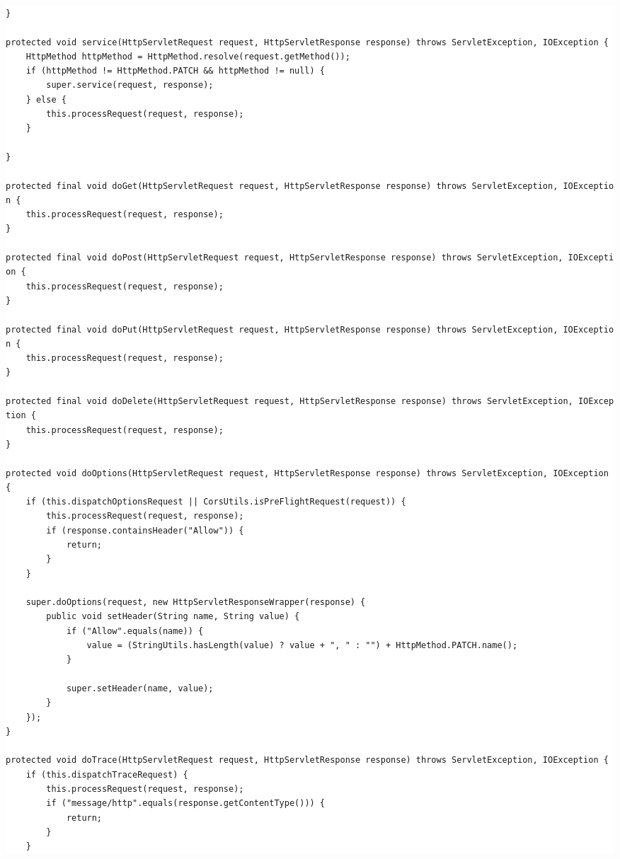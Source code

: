     }

    protected void service(HttpServletRequest request, HttpServletResponse response) throws ServletException, IOException {
        HttpMethod httpMethod = HttpMethod.resolve(request.getMethod());
        if (httpMethod != HttpMethod.PATCH && httpMethod != null) {
            super.service(request, response);
        } else {
            this.processRequest(request, response);
        }

    }

    protected final void doGet(HttpServletRequest request, HttpServletResponse response) throws ServletException, IOException {
        this.processRequest(request, response);
    }

    protected final void doPost(HttpServletRequest request, HttpServletResponse response) throws ServletException, IOException {
        this.processRequest(request, response);
    }

    protected final void doPut(HttpServletRequest request, HttpServletResponse response) throws ServletException, IOException {
        this.processRequest(request, response);
    }

    protected final void doDelete(HttpServletRequest request, HttpServletResponse response) throws ServletException, IOException {
        this.processRequest(request, response);
    }

    protected void doOptions(HttpServletRequest request, HttpServletResponse response) throws ServletException, IOException {
        if (this.dispatchOptionsRequest || CorsUtils.isPreFlightRequest(request)) {
            this.processRequest(request, response);
            if (response.containsHeader("Allow")) {
                return;
            }
        }

        super.doOptions(request, new HttpServletResponseWrapper(response) {
            public void setHeader(String name, String value) {
                if ("Allow".equals(name)) {
                    value = (StringUtils.hasLength(value) ? value + ", " : "") + HttpMethod.PATCH.name();
                }

                super.setHeader(name, value);
            }
        });
    }

    protected void doTrace(HttpServletRequest request, HttpServletResponse response) throws ServletException, IOException {
        if (this.dispatchTraceRequest) {
            this.processRequest(request, response);
            if ("message/http".equals(response.getContentType())) {
                return;
            }
        }
